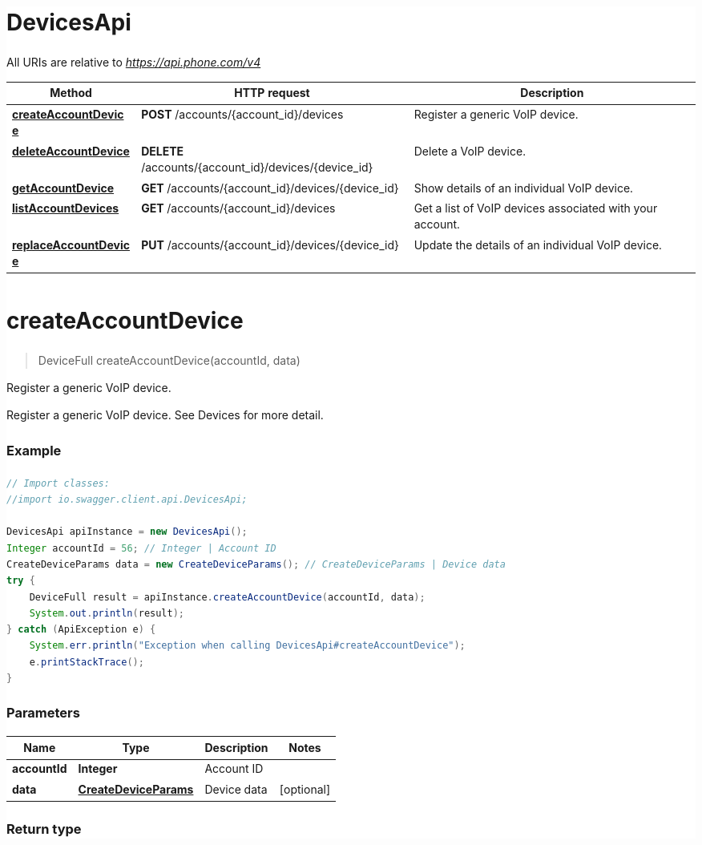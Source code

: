 # DevicesApi

All URIs are relative to *https://api.phone.com/v4*

Method | HTTP request | Description
------------- | ------------- | -------------
[**createAccountDevice**](DevicesApi.md#createAccountDevice) | **POST** /accounts/{account_id}/devices | Register a generic VoIP device.
[**deleteAccountDevice**](DevicesApi.md#deleteAccountDevice) | **DELETE** /accounts/{account_id}/devices/{device_id} | Delete a VoIP device.
[**getAccountDevice**](DevicesApi.md#getAccountDevice) | **GET** /accounts/{account_id}/devices/{device_id} | Show details of an individual VoIP device.
[**listAccountDevices**](DevicesApi.md#listAccountDevices) | **GET** /accounts/{account_id}/devices | Get a list of VoIP devices associated with your account.
[**replaceAccountDevice**](DevicesApi.md#replaceAccountDevice) | **PUT** /accounts/{account_id}/devices/{device_id} | Update the details of an individual VoIP device.


<a name="createAccountDevice"></a>
# **createAccountDevice**
> DeviceFull createAccountDevice(accountId, data)

Register a generic VoIP device.

Register a generic VoIP device. See Devices for more detail.

### Example
```java
// Import classes:
//import io.swagger.client.api.DevicesApi;

DevicesApi apiInstance = new DevicesApi();
Integer accountId = 56; // Integer | Account ID
CreateDeviceParams data = new CreateDeviceParams(); // CreateDeviceParams | Device data
try {
    DeviceFull result = apiInstance.createAccountDevice(accountId, data);
    System.out.println(result);
} catch (ApiException e) {
    System.err.println("Exception when calling DevicesApi#createAccountDevice");
    e.printStackTrace();
}
```

### Parameters

Name | Type | Description  | Notes
------------- | ------------- | ------------- | -------------
 **accountId** | **Integer**| Account ID |
 **data** | [**CreateDeviceParams**](CreateDeviceParams.md)| Device data | [optional]

### Return type
